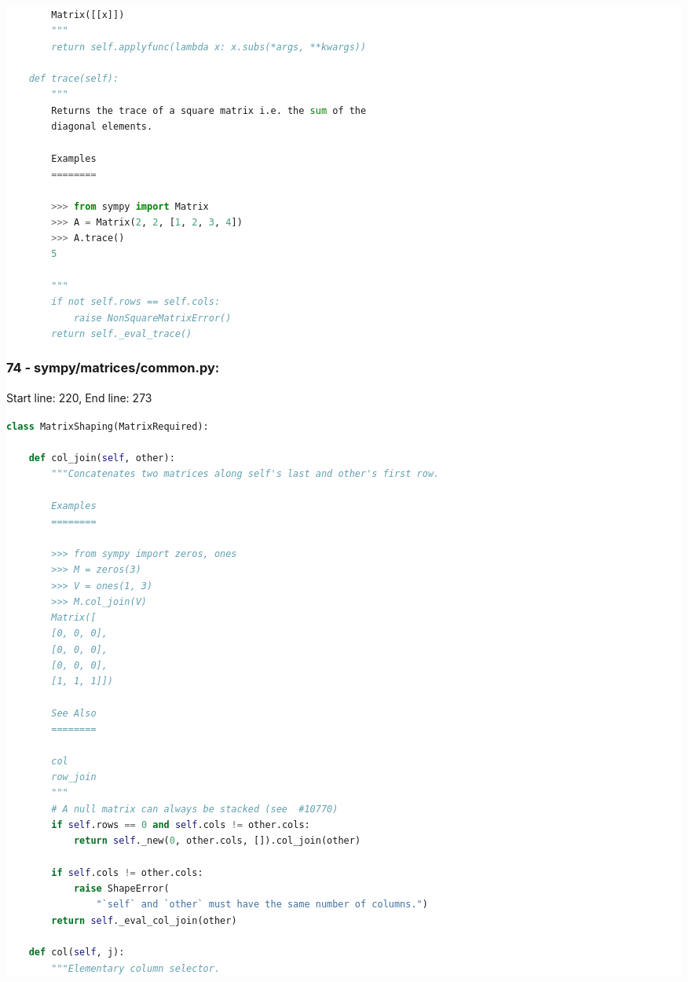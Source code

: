 ```python
        Matrix([[x]])
        """
        return self.applyfunc(lambda x: x.subs(*args, **kwargs))

    def trace(self):
        """
        Returns the trace of a square matrix i.e. the sum of the
        diagonal elements.

        Examples
        ========

        >>> from sympy import Matrix
        >>> A = Matrix(2, 2, [1, 2, 3, 4])
        >>> A.trace()
        5

        """
        if not self.rows == self.cols:
            raise NonSquareMatrixError()
        return self._eval_trace()
```
### 74 - sympy/matrices/common.py:

Start line: 220, End line: 273

```python
class MatrixShaping(MatrixRequired):

    def col_join(self, other):
        """Concatenates two matrices along self's last and other's first row.

        Examples
        ========

        >>> from sympy import zeros, ones
        >>> M = zeros(3)
        >>> V = ones(1, 3)
        >>> M.col_join(V)
        Matrix([
        [0, 0, 0],
        [0, 0, 0],
        [0, 0, 0],
        [1, 1, 1]])

        See Also
        ========

        col
        row_join
        """
        # A null matrix can always be stacked (see  #10770)
        if self.rows == 0 and self.cols != other.cols:
            return self._new(0, other.cols, []).col_join(other)

        if self.cols != other.cols:
            raise ShapeError(
                "`self` and `other` must have the same number of columns.")
        return self._eval_col_join(other)

    def col(self, j):
        """Elementary column selector.

```